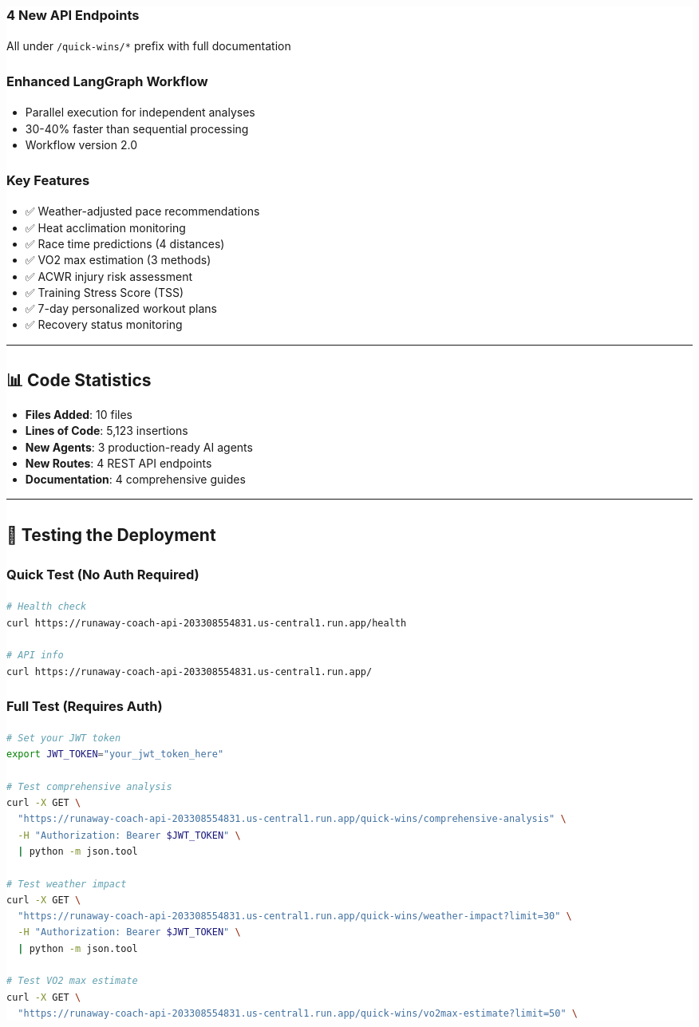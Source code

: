 ### 4 New API Endpoints
All under `/quick-wins/*` prefix with full documentation

### Enhanced LangGraph Workflow
- Parallel execution for independent analyses
- 30-40% faster than sequential processing
- Workflow version 2.0

### Key Features
- ✅ Weather-adjusted pace recommendations
- ✅ Heat acclimation monitoring
- ✅ Race time predictions (4 distances)
- ✅ VO2 max estimation (3 methods)
- ✅ ACWR injury risk assessment
- ✅ Training Stress Score (TSS)
- ✅ 7-day personalized workout plans
- ✅ Recovery status monitoring

---

## 📊 Code Statistics

- **Files Added**: 10 files
- **Lines of Code**: 5,123 insertions
- **New Agents**: 3 production-ready AI agents
- **New Routes**: 4 REST API endpoints
- **Documentation**: 4 comprehensive guides

---

## 🧪 Testing the Deployment

### Quick Test (No Auth Required)
```bash
# Health check
curl https://runaway-coach-api-203308554831.us-central1.run.app/health

# API info
curl https://runaway-coach-api-203308554831.us-central1.run.app/
```

### Full Test (Requires Auth)
```bash
# Set your JWT token
export JWT_TOKEN="your_jwt_token_here"

# Test comprehensive analysis
curl -X GET \
  "https://runaway-coach-api-203308554831.us-central1.run.app/quick-wins/comprehensive-analysis" \
  -H "Authorization: Bearer $JWT_TOKEN" \
  | python -m json.tool

# Test weather impact
curl -X GET \
  "https://runaway-coach-api-203308554831.us-central1.run.app/quick-wins/weather-impact?limit=30" \
  -H "Authorization: Bearer $JWT_TOKEN" \
  | python -m json.tool

# Test VO2 max estimate
curl -X GET \
  "https://runaway-coach-api-203308554831.us-central1.run.app/quick-wins/vo2max-estimate?limit=50" \
```